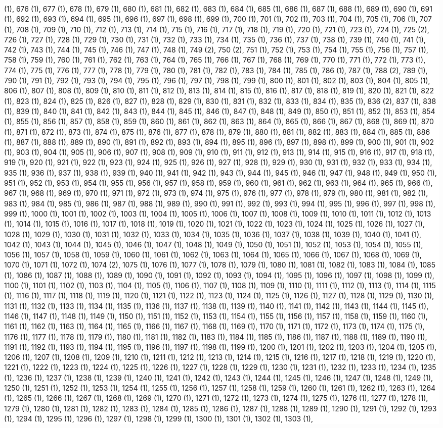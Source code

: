 (1), 676 (1), 677 (1), 678 (1), 679 (1), 680 (1), 681 (1), 682 (1), 683 (1), 684 (1), 685 (1), 686 (1), 687 (1), 688 (1), 689 (1), 690 (1), 691 (1), 692 (1), 693 (1), 694 (1), 695 (1), 696 (1), 697 (1), 698 (1), 699 (1), 700 (1), 701 (1), 702 (1), 703 (1), 704 (1), 705 (1), 706 (1), 707 (1), 708 (1), 709 (1), 710 (1), 712 (1), 713 (1), 714 (1), 715 (1), 716 (1), 717 (1), 718 (1), 719 (1), 720 (1), 721 (1), 723 (1), 724 (1), 725 (2), 726 (1), 727 (1), 728 (1), 729 (1), 730 (1), 731 (1), 732 (1), 733 (1), 734 (1), 735 (1), 736 (1), 737 (1), 738 (1), 739 (1), 740 (1), 741 (1), 742 (1), 743 (1), 744 (1), 745 (1), 746 (1), 747 (1), 748 (1), 749 (2), 750 (2), 751 (1), 752 (1), 753 (1), 754 (1), 755 (1), 756 (1), 757 (1), 758 (1), 759 (1), 760 (1), 761 (1), 762 (1), 763 (1), 764 (1), 765 (1), 766 (1), 767 (1), 768 (1), 769 (1), 770 (1), 771 (1), 772 (1), 773 (1), 774 (1), 775 (1), 776 (1), 777 (1), 778 (1), 779 (1), 780 (1), 781 (1), 782 (1), 783 (1), 784 (1), 785 (1), 786 (1), 787 (1), 788 (2), 789 (1), 790 (1), 791 (1), 792 (1), 793 (1), 794 (1), 795 (1), 796 (1), 797 (1), 798 (1), 799 (1), 800 (1), 801 (1), 802 (1), 803 (1), 804 (1), 805 (1), 806 (1), 807 (1), 808 (1), 809 (1), 810 (1), 811 (1), 812 (1), 813 (1), 814 (1), 815 (1), 816 (1), 817 (1), 818 (1), 819 (1), 820 (1), 821 (1), 822 (1), 823 (1), 824 (1), 825 (1), 826 (1), 827 (1), 828 (1), 829 (1), 830 (1), 831 (1), 832 (1), 833 (1), 834 (1), 835 (1), 836 (2), 837 (1), 838 (1), 839 (1), 840 (1), 841 (1), 842 (1), 843 (1), 844 (1), 845 (1), 846 (1), 847 (1), 848 (1), 849 (1), 850 (1), 851 (1), 852 (1), 853 (1), 854 (1), 855 (1), 856 (1), 857 (1), 858 (1), 859 (1), 860 (1), 861 (1), 862 (1), 863 (1), 864 (1), 865 (1), 866 (1), 867 (1), 868 (1), 869 (1), 870 (1), 871 (1), 872 (1), 873 (1), 874 (1), 875 (1), 876 (1), 877 (1), 878 (1), 879 (1), 880 (1), 881 (1), 882 (1), 883 (1), 884 (1), 885 (1), 886 (1), 887 (1), 888 (1), 889 (1), 890 (1), 891 (1), 892 (1), 893 (1), 894 (1), 895 (1), 896 (1), 897 (1), 898 (1), 899 (1), 900 (1), 901 (1), 902 (1), 903 (1), 904 (1), 905 (1), 906 (1), 907 (1), 908 (1), 909 (1), 910 (1), 911 (1), 912 (1), 913 (1), 914 (1), 915 (1), 916 (1), 917 (1), 918 (1), 919 (1), 920 (1), 921 (1), 922 (1), 923 (1), 924 (1), 925 (1), 926 (1), 927 (1), 928 (1), 929 (1), 930 (1), 931 (1), 932 (1), 933 (1), 934 (1), 935 (1), 936 (1), 937 (1), 938 (1), 939 (1), 940 (1), 941 (1), 942 (1), 943 (1), 944 (1), 945 (1), 946 (1), 947 (1), 948 (1), 949 (1), 950 (1), 951 (1), 952 (1), 953 (1), 954 (1), 955 (1), 956 (1), 957 (1), 958 (1), 959 (1), 960 (1), 961 (1), 962 (1), 963 (1), 964 (1), 965 (1), 966 (1), 967 (1), 968 (1), 969 (1), 970 (1), 971 (1), 972 (1), 973 (1), 974 (1), 975 (1), 976 (1), 977 (1), 978 (1), 979 (1), 980 (1), 981 (1), 982 (1), 983 (1), 984 (1), 985 (1), 986 (1), 987 (1), 988 (1), 989 (1), 990 (1), 991 (1), 992 (1), 993 (1), 994 (1), 995 (1), 996 (1), 997 (1), 998 (1), 999 (1), 1000 (1), 1001 (1), 1002 (1), 1003 (1), 1004 (1), 1005 (1), 1006 (1), 1007 (1), 1008 (1), 1009 (1), 1010 (1), 1011 (1), 1012 (1), 1013 (1), 1014 (1), 1015 (1), 1016 (1), 1017 (1), 1018 (1), 1019 (1), 1020 (1), 1021 (1), 1022 (1), 1023 (1), 1024 (1), 1025 (1), 1026 (1), 1027 (1), 1028 (1), 1029 (1), 1030 (1), 1031 (1), 1032 (1), 1033 (1), 1034 (1), 1035 (1), 1036 (1), 1037 (1), 1038 (1), 1039 (1), 1040 (1), 1041 (1), 1042 (1), 1043 (1), 1044 (1), 1045 (1), 1046 (1), 1047 (1), 1048 (1), 1049 (1), 1050 (1), 1051 (1), 1052 (1), 1053 (1), 1054 (1), 1055 (1), 1056 (1), 1057 (1), 1058 (1), 1059 (1), 1060 (1), 1061 (1), 1062 (1), 1063 (1), 1064 (1), 1065 (1), 1066 (1), 1067 (1), 1068 (1), 1069 (1), 1070 (1), 1071 (1), 1072 (1), 1074 (2), 1075 (1), 1076 (1), 1077 (1), 1078 (1), 1079 (1), 1080 (1), 1081 (1), 1082 (1), 1083 (1), 1084 (1), 1085 (1), 1086 (1), 1087 (1), 1088 (1), 1089 (1), 1090 (1), 1091 (1), 1092 (1), 1093 (1), 1094 (1), 1095 (1), 1096 (1), 1097 (1), 1098 (1), 1099 (1), 1100 (1), 1101 (1), 1102 (1), 1103 (1), 1104 (1), 1105 (1), 1106 (1), 1107 (1), 1108 (1), 1109 (1), 1110 (1), 1111 (1), 1112 (1), 1113 (1), 1114 (1), 1115 (1), 1116 (1), 1117 (1), 1118 (1), 1119 (1), 1120 (1), 1121 (1), 1122 (1), 1123 (1), 1124 (1), 1125 (1), 1126 (1), 1127 (1), 1128 (1), 1129 (1), 1130 (1), 1131 (1), 1132 (1), 1133 (1), 1134 (1), 1135 (1), 1136 (1), 1137 (1), 1138 (1), 1139 (1), 1140 (1), 1141 (1), 1142 (1), 1143 (1), 1144 (1), 1145 (1), 1146 (1), 1147 (1), 1148 (1), 1149 (1), 1150 (1), 1151 (1), 1152 (1), 1153 (1), 1154 (1), 1155 (1), 1156 (1), 1157 (1), 1158 (1), 1159 (1), 1160 (1), 1161 (1), 1162 (1), 1163 (1), 1164 (1), 1165 (1), 1166 (1), 1167 (1), 1168 (1), 1169 (1), 1170 (1), 1171 (1), 1172 (1), 1173 (1), 1174 (1), 1175 (1), 1176 (1), 1177 (1), 1178 (1), 1179 (1), 1180 (1), 1181 (1), 1182 (1), 1183 (1), 1184 (1), 1185 (1), 1186 (1), 1187 (1), 1188 (1), 1189 (1), 1190 (1), 1191 (1), 1192 (1), 1193 (1), 1194 (1), 1195 (1), 1196 (1), 1197 (1), 1198 (1), 1199 (1), 1200 (1), 1201 (1), 1202 (1), 1203 (1), 1204 (1), 1205 (1), 1206 (1), 1207 (1), 1208 (1), 1209 (1), 1210 (1), 1211 (1), 1212 (1), 1213 (1), 1214 (1), 1215 (1), 1216 (1), 1217 (1), 1218 (1), 1219 (1), 1220 (1), 1221 (1), 1222 (1), 1223 (1), 1224 (1), 1225 (1), 1226 (1), 1227 (1), 1228 (1), 1229 (1), 1230 (1), 1231 (1), 1232 (1), 1233 (1), 1234 (1), 1235 (1), 1236 (1), 1237 (1), 1238 (1), 1239 (1), 1240 (1), 1241 (1), 1242 (1), 1243 (1), 1244 (1), 1245 (1), 1246 (1), 1247 (1), 1248 (1), 1249 (1), 1250 (1), 1251 (1), 1252 (1), 1253 (1), 1254 (1), 1255 (1), 1256 (1), 1257 (1), 1258 (1), 1259 (1), 1260 (1), 1261 (1), 1262 (1), 1263 (1), 1264 (1), 1265 (1), 1266 (1), 1267 (1), 1268 (1), 1269 (1), 1270 (1), 1271 (1), 1272 (1), 1273 (1), 1274 (1), 1275 (1), 1276 (1), 1277 (1), 1278 (1), 1279 (1), 1280 (1), 1281 (1), 1282 (1), 1283 (1), 1284 (1), 1285 (1), 1286 (1), 1287 (1), 1288 (1), 1289 (1), 1290 (1), 1291 (1), 1292 (1), 1293 (1), 1294 (1), 1295 (1), 1296 (1), 1297 (1), 1298 (1), 1299 (1), 1300 (1), 1301 (1), 1302 (1), 1303 (1),